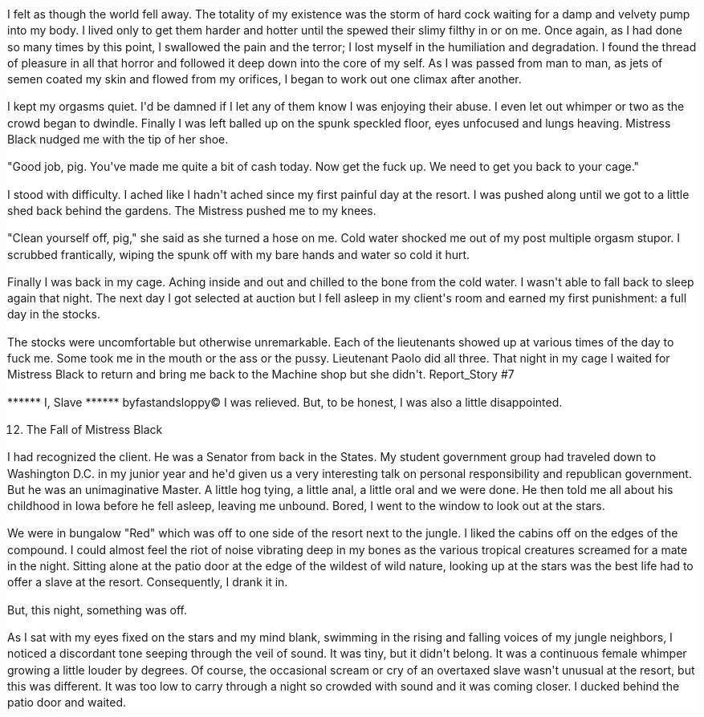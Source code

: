  I felt as though the world fell away. The totality of my existence was the storm of hard cock waiting for a damp and velvety pump into my body. I lived only to get them harder and hotter until the spewed their slimy filthy in or on me. Once again, as I had done so many times by this point, I swallowed the pain and the terror; I lost myself in the humiliation and degradation. I found the thread of pleasure in all that horror and followed it deep down into the core of my self. As I was passed from man to man, as jets of semen coated my skin and flowed from my orifices, I began to work out one climax after another. 

 I kept my orgasms quiet. I'd be damned if I let any of them know I was enjoying their abuse. I even let out whimper or two as the crowd began to dwindle. Finally I was left balled up on the spunk speckled floor, eyes unfocused and lungs heaving. Mistress Black nudged me with the tip of her shoe. 

 "Good job, pig. You've made me quite a bit of cash today. Now get the fuck up. We need to get you back to your cage." 

 I stood with difficulty. I ached like I hadn't ached since my first painful day at the resort. I was pushed along until we got to a little shed back behind the gardens. The Mistress pushed me to my knees. 

 "Clean yourself off, pig," she said as she turned a hose on me. Cold water shocked me out of my post multiple orgasm stupor. I scrubbed frantically, wiping the spunk off with my bare hands and water so cold it hurt. 

 Finally I was back in my cage. Aching inside and out and chilled to the bone from the cold water. I wasn't able to fall back to sleep again that night. The next day I got selected at auction but I fell asleep in my client's room and earned my first punishment: a full day in the stocks. 

 The stocks were uncomfortable but otherwise unremarkable. Each of the lieutenants showed up at various times of the day to fuck me. Some took me in the mouth or the ass or the pussy. Lieutenant Paolo did all three. That night in my cage I waited for Mistress Black to return and bring me back to the Machine shop but she didn't. Report_Story #7 

 

 ****** I, Slave ****** byfastandsloppy© I was relieved. But, to be honest, I was also a little disappointed. 

 12. The Fall of Mistress Black 

 I had recognized the client. He was a Senator from back in the States. My student government group had traveled down to Washington D.C. in my junior year and he'd given us a very interesting talk on personal responsibility and republican government. But he was an unimaginative Master. A little hog tying, a little anal, a little oral and we were done. He then told me all about his childhood in Iowa before he fell asleep, leaving me unbound. Bored, I went to the window to look out at the stars. 

 We were in bungalow "Red" which was off to one side of the resort next to the jungle. I liked the cabins off on the edges of the compound. I could almost feel the riot of noise vibrating deep in my bones as the various tropical creatures screamed for a mate in the night. Sitting alone at the patio door at the edge of the wildest of wild nature, looking up at the stars was the best life had to offer a slave at the resort. Consequently, I drank it in. 

 But, this night, something was off. 

 As I sat with my eyes fixed on the stars and my mind blank, swimming in the rising and falling voices of my jungle neighbors, I noticed a discordant tone seeping through the veil of sound. It was tiny, but it didn't belong. It was a continuous female whimper growing a little louder by degrees. Of course, the occasional scream or cry of an overtaxed slave wasn't unusual at the resort, but this was different. It was too low to carry through a night so crowded with sound and it was coming closer. I ducked behind the patio door and waited. 
